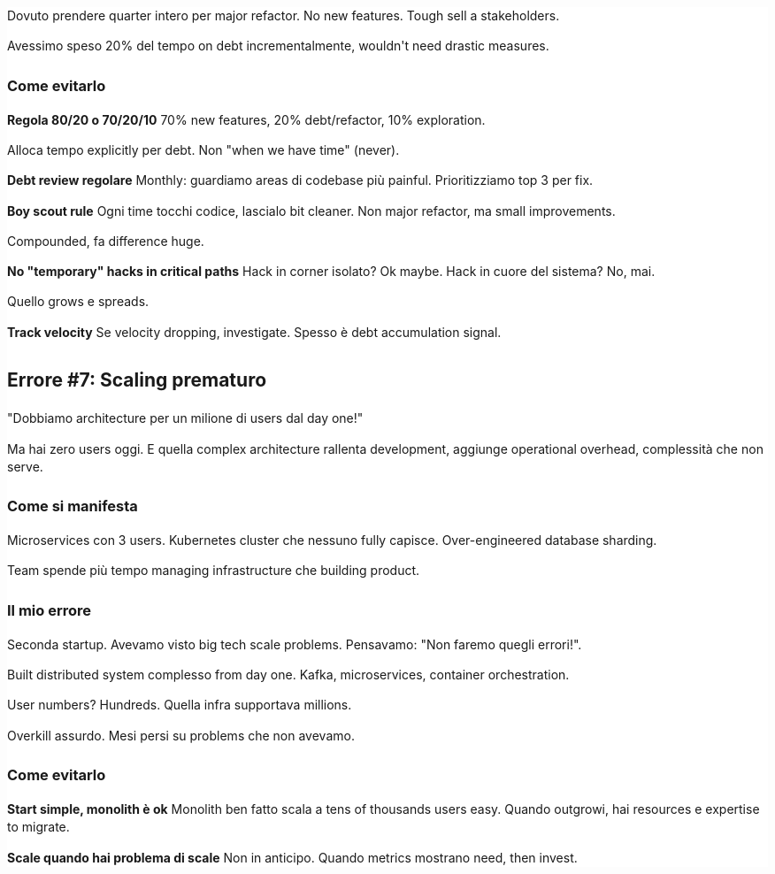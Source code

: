 Dovuto prendere quarter intero per major refactor. No new features. Tough sell a stakeholders.

Avessimo speso 20% del tempo on debt incrementalmente, wouldn't need drastic measures.

### Come evitarlo

**Regola 80/20 o 70/20/10**
70% new features, 20% debt/refactor, 10% exploration.

Alloca tempo explicitly per debt. Non "when we have time" (never).

**Debt review regolare**
Monthly: guardiamo areas di codebase più painful. Prioritizziamo top 3 per fix.

**Boy scout rule**
Ogni time tocchi codice, lascialo bit cleaner. Non major refactor, ma small improvements.

Compounded, fa difference huge.

**No "temporary" hacks in critical paths**
Hack in corner isolato? Ok maybe. Hack in cuore del sistema? No, mai.

Quello grows e spreads.

**Track velocity**
Se velocity dropping, investigate. Spesso è debt accumulation signal.

## Errore #7: Scaling prematuro

"Dobbiamo architecture per un milione di users dal day one!"

Ma hai zero users oggi. E quella complex architecture rallenta development, aggiunge operational overhead, complessità che non serve.

### Come si manifesta

Microservices con 3 users. Kubernetes cluster che nessuno fully capisce. Over-engineered database sharding.

Team spende più tempo managing infrastructure che building product.

### Il mio errore

Seconda startup. Avevamo visto big tech scale problems. Pensavamo: "Non faremo quegli errori!".

Built distributed system complesso from day one. Kafka, microservices, container orchestration.

User numbers? Hundreds. Quella infra supportava millions.

Overkill assurdo. Mesi persi su problems che non avevamo.

### Come evitarlo

**Start simple, monolith è ok**
Monolith ben fatto scala a tens of thousands users easy. Quando outgrowi, hai resources e expertise to migrate.

**Scale quando hai problema di scale**
Non in anticipo. Quando metrics mostrano need, then invest.
